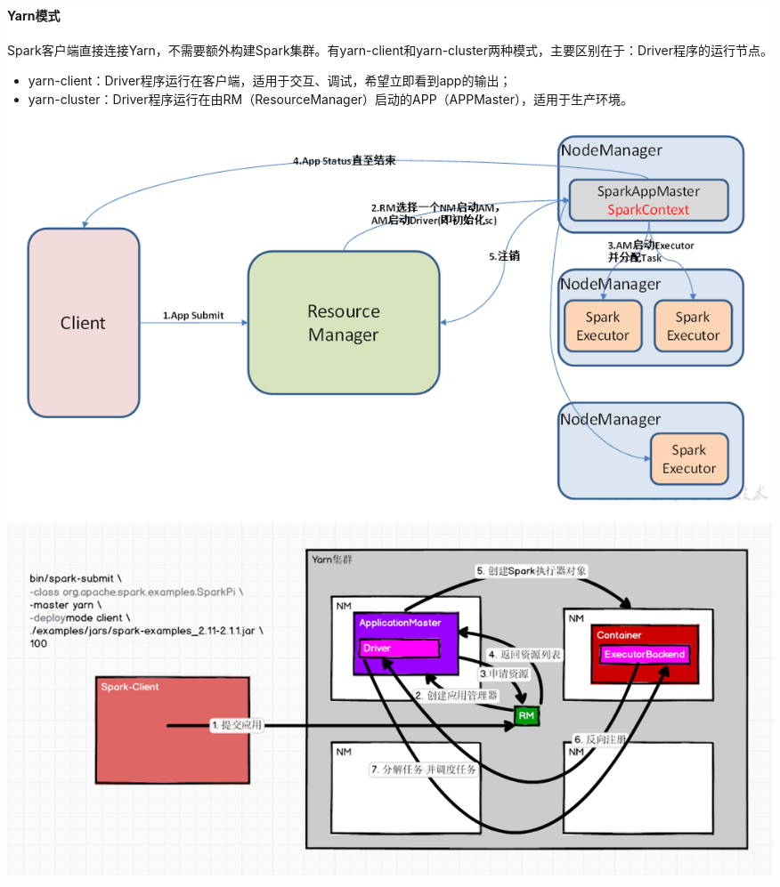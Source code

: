 #### Yarn模式

Spark客户端直接连接Yarn，不需要额外构建Spark集群。有yarn-client和yarn-cluster两种模式，主要区别在于：Driver程序的运行节点。

- yarn-client：Driver程序运行在客户端，适用于交互、调试，希望立即看到app的输出；
- yarn-cluster：Driver程序运行在由RM（ResourceManager）启动的APP（APPMaster），适用于生产环境。

![1574599253579](/img/Spark/Basic/spark_流程_yarn模式.png)

![1574599424426](/img/Spark/Basic/spark_流程_yarn模式2.png)
